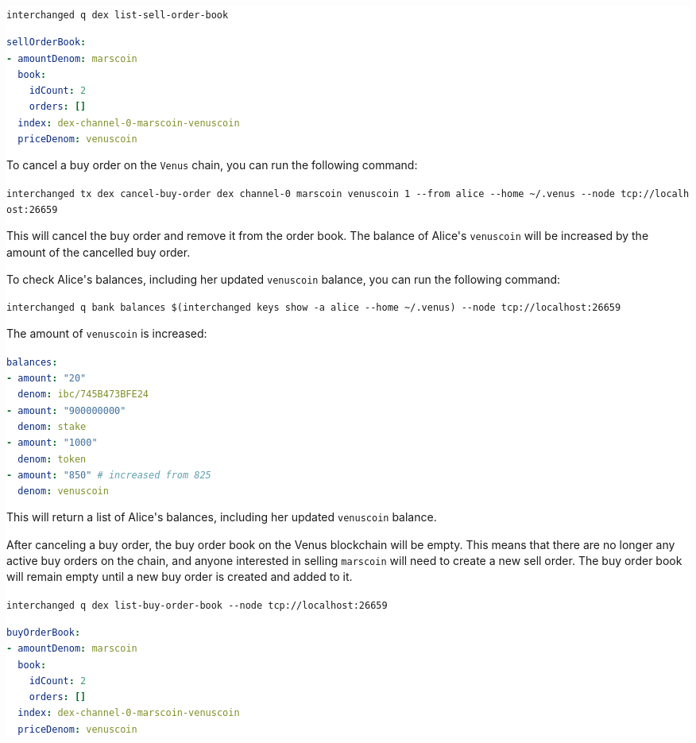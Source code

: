 ```
interchanged q dex list-sell-order-book
```

```yml
sellOrderBook:
- amountDenom: marscoin
  book:
    idCount: 2
    orders: []
  index: dex-channel-0-marscoin-venuscoin
  priceDenom: venuscoin
```

To cancel a buy order on the `Venus` chain, you can run the following command:

```
interchanged tx dex cancel-buy-order dex channel-0 marscoin venuscoin 1 --from alice --home ~/.venus --node tcp://localhost:26659
```

This will cancel the buy order and remove it from the order book. The balance of Alice's `venuscoin` will be increased by the amount of the cancelled buy order.

To check Alice's balances, including her updated `venuscoin` balance, you can run the following command:

```
interchanged q bank balances $(interchanged keys show -a alice --home ~/.venus) --node tcp://localhost:26659
```

The amount of `venuscoin` is increased:

```yml
balances:
- amount: "20"
  denom: ibc/745B473BFE24
- amount: "900000000"
  denom: stake
- amount: "1000"
  denom: token
- amount: "850" # increased from 825
  denom: venuscoin
```

This will return a list of Alice's balances, including her updated `venuscoin` balance.

After canceling a buy order, the buy order book on the Venus blockchain will be empty. This means that there are no longer any active buy orders on the chain, and anyone interested in selling `marscoin` will need to create a new sell order. The buy order book will remain empty until a new buy order is created and added to it.

```
interchanged q dex list-buy-order-book --node tcp://localhost:26659
```

```yml
buyOrderBook:
- amountDenom: marscoin
  book:
    idCount: 2
    orders: []
  index: dex-channel-0-marscoin-venuscoin
  priceDenom: venuscoin
```
